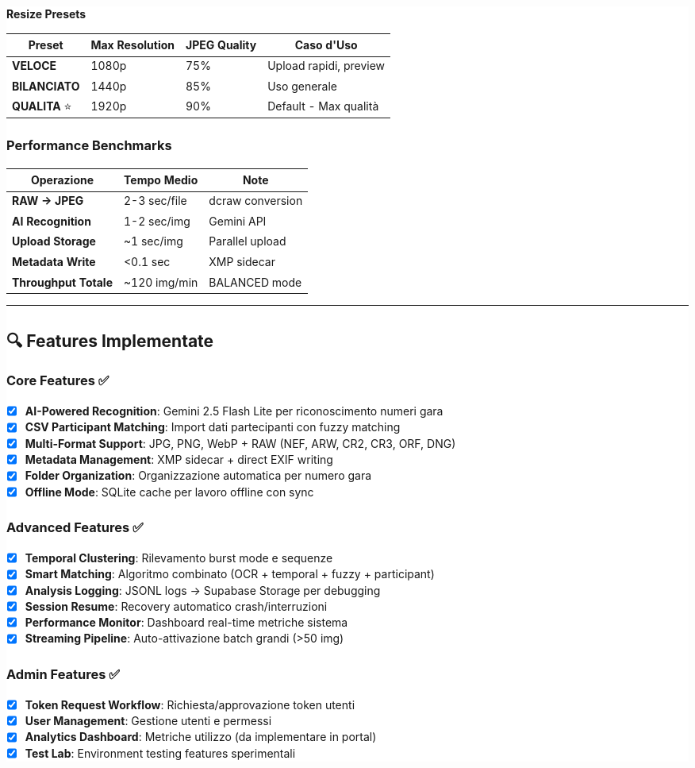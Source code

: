 **Resize Presets**

| Preset | Max Resolution | JPEG Quality | Caso d'Uso |
|--------|---------------|--------------|------------|
| **VELOCE** | 1080p | 75% | Upload rapidi, preview |
| **BILANCIATO** | 1440p | 85% | Uso generale |
| **QUALITA** ⭐ | 1920p | 90% | Default - Max qualità |

### Performance Benchmarks

| Operazione | Tempo Medio | Note |
|------------|-------------|------|
| **RAW → JPEG** | 2-3 sec/file | dcraw conversion |
| **AI Recognition** | 1-2 sec/img | Gemini API |
| **Upload Storage** | ~1 sec/img | Parallel upload |
| **Metadata Write** | <0.1 sec | XMP sidecar |
| **Throughput Totale** | ~120 img/min | BALANCED mode |

---

## 🔍 Features Implementate

### Core Features ✅

- [x] **AI-Powered Recognition**: Gemini 2.5 Flash Lite per riconoscimento numeri gara
- [x] **CSV Participant Matching**: Import dati partecipanti con fuzzy matching
- [x] **Multi-Format Support**: JPG, PNG, WebP + RAW (NEF, ARW, CR2, CR3, ORF, DNG)
- [x] **Metadata Management**: XMP sidecar + direct EXIF writing
- [x] **Folder Organization**: Organizzazione automatica per numero gara
- [x] **Offline Mode**: SQLite cache per lavoro offline con sync

### Advanced Features ✅

- [x] **Temporal Clustering**: Rilevamento burst mode e sequenze
- [x] **Smart Matching**: Algoritmo combinato (OCR + temporal + fuzzy + participant)
- [x] **Analysis Logging**: JSONL logs → Supabase Storage per debugging
- [x] **Session Resume**: Recovery automatico crash/interruzioni
- [x] **Performance Monitor**: Dashboard real-time metriche sistema
- [x] **Streaming Pipeline**: Auto-attivazione batch grandi (>50 img)

### Admin Features ✅

- [x] **Token Request Workflow**: Richiesta/approvazione token utenti
- [x] **User Management**: Gestione utenti e permessi
- [x] **Analytics Dashboard**: Metriche utilizzo (da implementare in portal)
- [x] **Test Lab**: Environment testing features sperimentali
